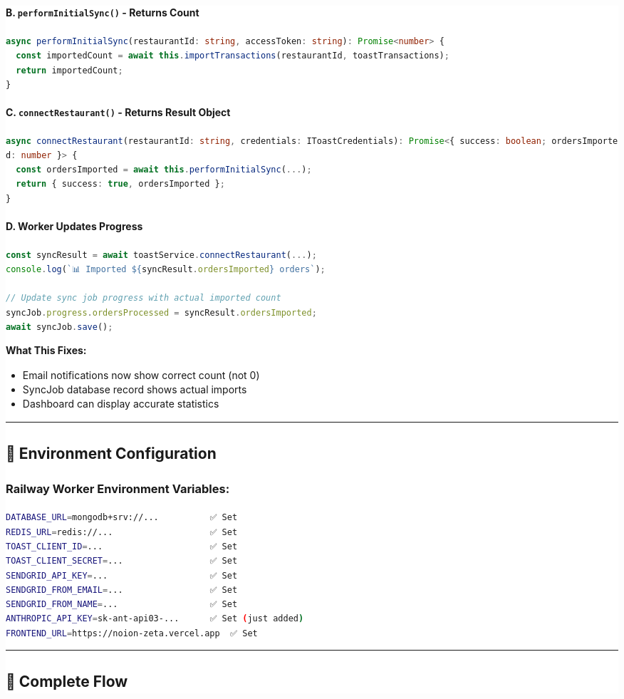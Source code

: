 #### B. `performInitialSync()` - Returns Count
```typescript
async performInitialSync(restaurantId: string, accessToken: string): Promise<number> {
  const importedCount = await this.importTransactions(restaurantId, toastTransactions);
  return importedCount;
}
```

#### C. `connectRestaurant()` - Returns Result Object
```typescript
async connectRestaurant(restaurantId: string, credentials: IToastCredentials): Promise<{ success: boolean; ordersImported: number }> {
  const ordersImported = await this.performInitialSync(...);
  return { success: true, ordersImported };
}
```

#### D. Worker Updates Progress
```typescript
const syncResult = await toastService.connectRestaurant(...);
console.log(`📊 Imported ${syncResult.ordersImported} orders`);

// Update sync job progress with actual imported count
syncJob.progress.ordersProcessed = syncResult.ordersImported;
await syncJob.save();
```

**What This Fixes:**
- Email notifications now show correct count (not 0)
- SyncJob database record shows actual imports
- Dashboard can display accurate statistics

---

## 🔧 Environment Configuration

### Railway Worker Environment Variables:
```bash
DATABASE_URL=mongodb+srv://...          ✅ Set
REDIS_URL=redis://...                   ✅ Set
TOAST_CLIENT_ID=...                     ✅ Set
TOAST_CLIENT_SECRET=...                 ✅ Set
SENDGRID_API_KEY=...                    ✅ Set
SENDGRID_FROM_EMAIL=...                 ✅ Set
SENDGRID_FROM_NAME=...                  ✅ Set
ANTHROPIC_API_KEY=sk-ant-api03-...      ✅ Set (just added)
FRONTEND_URL=https://noion-zeta.vercel.app  ✅ Set
```

---

## 🔄 Complete Flow
